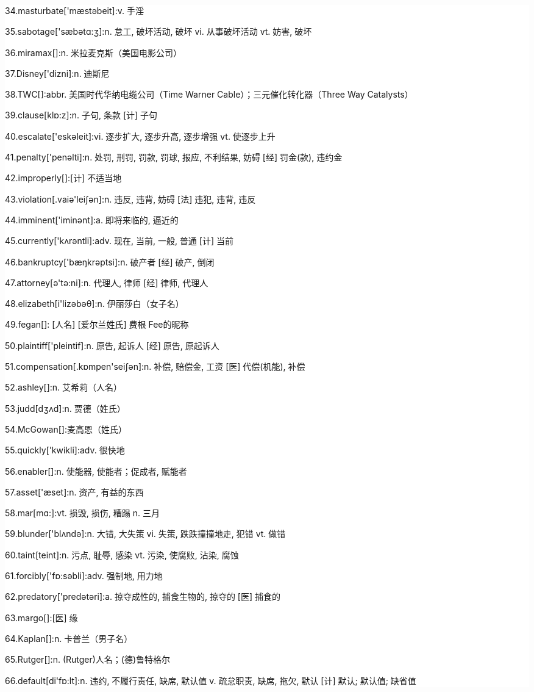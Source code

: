 34.masturbate['mæstәbeit]:v. 手淫 

35.sabotage['sæbәtɑ:ʒ]:n. 怠工, 破坏活动, 破坏 vi. 从事破坏活动 vt. 妨害, 破坏 

36.miramax[]:n. 米拉麦克斯（美国电影公司） 

37.Disney['dizni]:n. 迪斯尼 

38.TWC[]:abbr. 美国时代华纳电缆公司（Time Warner Cable）；三元催化转化器（Three Way Catalysts） 

39.clause[klɒ:z]:n. 子句, 条款 [计] 子句 

40.escalate['eskәleit]:vi. 逐步扩大, 逐步升高, 逐步增强 vt. 使逐步上升 

41.penalty['penәlti]:n. 处罚, 刑罚, 罚款, 罚球, 报应, 不利结果, 妨碍 [经] 罚金(款), 违约金 

42.improperly[]:[计] 不适当地 

43.violation[.vaiә'leiʃәn]:n. 违反, 违背, 妨碍 [法] 违犯, 违背, 违反 

44.imminent['iminәnt]:a. 即将来临的, 逼近的 

45.currently['kʌrәntli]:adv. 现在, 当前, 一般, 普通 [计] 当前 

46.bankruptcy['bæŋkrәptsi]:n. 破产者 [经] 破产, 倒闭 

47.attorney[ә'tә:ni]:n. 代理人, 律师 [经] 律师, 代理人 

48.elizabeth[i'lizәbәθ]:n. 伊丽莎白（女子名） 

49.fegan[]: [人名] [爱尔兰姓氏] 费根 Fee的昵称 

50.plaintiff['pleintif]:n. 原告, 起诉人 [经] 原告, 原起诉人 

51.compensation[.kɒmpen'seiʃәn]:n. 补偿, 赔偿金, 工资 [医] 代偿(机能), 补偿 

52.ashley[]:n. 艾希莉（人名） 

53.judd[dʒʌd]:n. 贾德（姓氏） 

54.McGowan[]:麦高恩（姓氏） 

55.quickly['kwikli]:adv. 很快地 

56.enabler[]:n. 使能器, 使能者；促成者, 赋能者 

57.asset['æset]:n. 资产, 有益的东西 

58.mar[mɑ:]:vt. 损毁, 损伤, 糟蹋 n. 三月 

59.blunder['blʌndә]:n. 大错, 大失策 vi. 失策, 跌跌撞撞地走, 犯错 vt. 做错 

60.taint[teint]:n. 污点, 耻辱, 感染 vt. 污染, 使腐败, 沾染, 腐蚀 

61.forcibly['fɒ:sәbli]:adv. 强制地, 用力地 

62.predatory['predәtәri]:a. 掠夺成性的, 捕食生物的, 掠夺的 [医] 捕食的 

63.margo[]:[医] 缘 

64.Kaplan[]:n. 卡普兰（男子名） 

65.Rutger[]:n. (Rutger)人名；(德)鲁特格尔 

66.default[di'fɒ:lt]:n. 违约, 不履行责任, 缺席, 默认值 v. 疏怠职责, 缺席, 拖欠, 默认 [计] 默认; 默认值; 缺省值 
